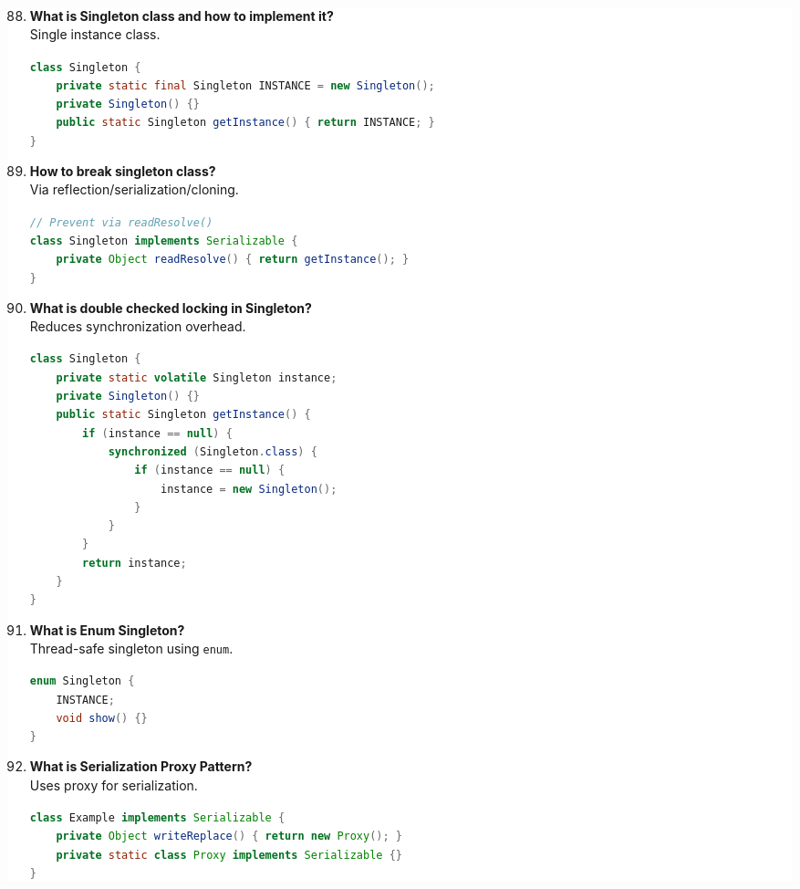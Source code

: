 88. **What is Singleton class and how to implement it?**  
    Single instance class.  

    ```java
    class Singleton {
        private static final Singleton INSTANCE = new Singleton();
        private Singleton() {}
        public static Singleton getInstance() { return INSTANCE; }
    }
    ```

89. **How to break singleton class?**  
    Via reflection/serialization/cloning.  

    ```java
    // Prevent via readResolve()
    class Singleton implements Serializable {
        private Object readResolve() { return getInstance(); }
    }
    ```

90. **What is double checked locking in Singleton?**  
    Reduces synchronization overhead.  

    ```java
    class Singleton {
        private static volatile Singleton instance;
        private Singleton() {}
        public static Singleton getInstance() {
            if (instance == null) {
                synchronized (Singleton.class) {
                    if (instance == null) {
                        instance = new Singleton();
                    }
                }
            }
            return instance;
        }
    }
    ```

91. **What is Enum Singleton?**  
    Thread-safe singleton using `enum`.  

    ```java
    enum Singleton {
        INSTANCE;
        void show() {}
    }
    ```

92. **What is Serialization Proxy Pattern?**  
    Uses proxy for serialization.  

    ```java
    class Example implements Serializable {
        private Object writeReplace() { return new Proxy(); }
        private static class Proxy implements Serializable {}
    }
    ```
